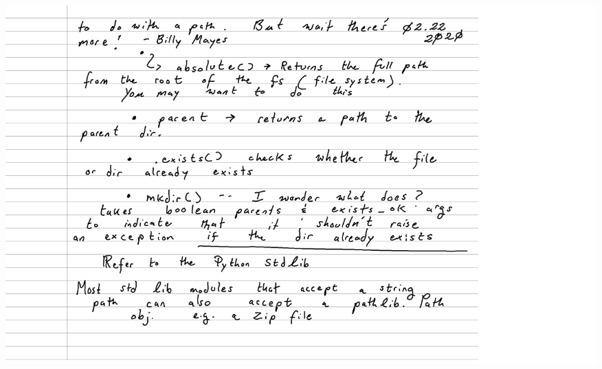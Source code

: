    <img src="https://github.com/stan-alam/Python/blob/develop/OOP_3x/images/08/Pyth3oop8%20-%2065.png" width="80%" height="80%">
</a>

<a>